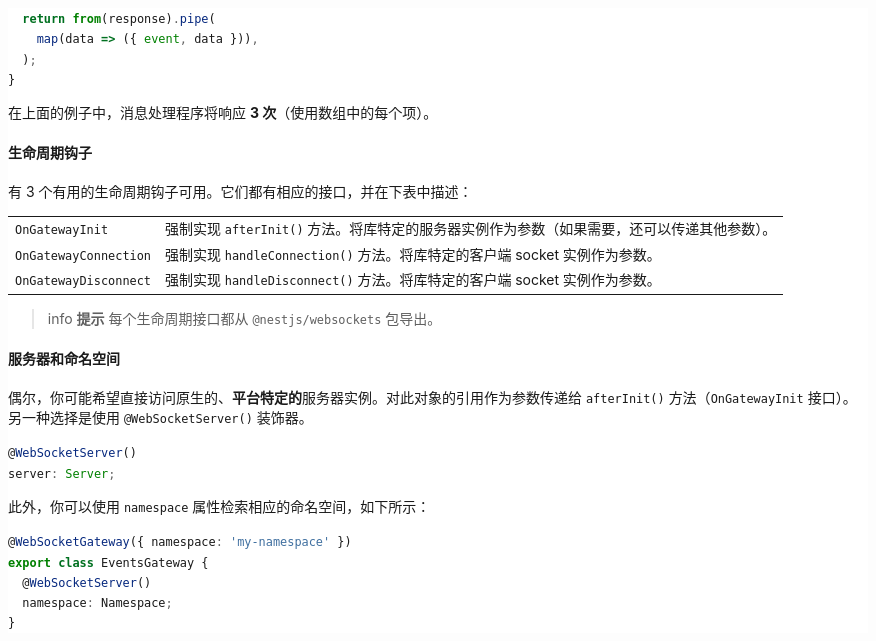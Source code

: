 ```typescript
  return from(response).pipe(
    map(data => ({ event, data })),
  );
}
```

在上面的例子中，消息处理程序将响应 **3 次**（使用数组中的每个项）。

#### 生命周期钩子

有 3 个有用的生命周期钩子可用。它们都有相应的接口，并在下表中描述：

<table>
  <tr>
    <td>
      <code>OnGatewayInit</code>
    </td>
    <td>
      强制实现 <code>afterInit()</code> 方法。将库特定的服务器实例作为参数（如果需要，还可以传递其他参数）。
    </td>
  </tr>
  <tr>
    <td>
      <code>OnGatewayConnection</code>
    </td>
    <td>
      强制实现 <code>handleConnection()</code> 方法。将库特定的客户端 socket 实例作为参数。
    </td>
  </tr>
  <tr>
    <td>
      <code>OnGatewayDisconnect</code>
    </td>
    <td>
      强制实现 <code>handleDisconnect()</code> 方法。将库特定的客户端 socket 实例作为参数。
    </td>
  </tr>
</table>

> info **提示** 每个生命周期接口都从 `@nestjs/websockets` 包导出。

#### 服务器和命名空间

偶尔，你可能希望直接访问原生的、**平台特定的**服务器实例。对此对象的引用作为参数传递给 `afterInit()` 方法（`OnGatewayInit` 接口）。另一种选择是使用 `@WebSocketServer()` 装饰器。

```typescript
@WebSocketServer()
server: Server;
```

此外，你可以使用 `namespace` 属性检索相应的命名空间，如下所示：

```typescript
@WebSocketGateway({ namespace: 'my-namespace' })
export class EventsGateway {
  @WebSocketServer()
  namespace: Namespace;
}
```
